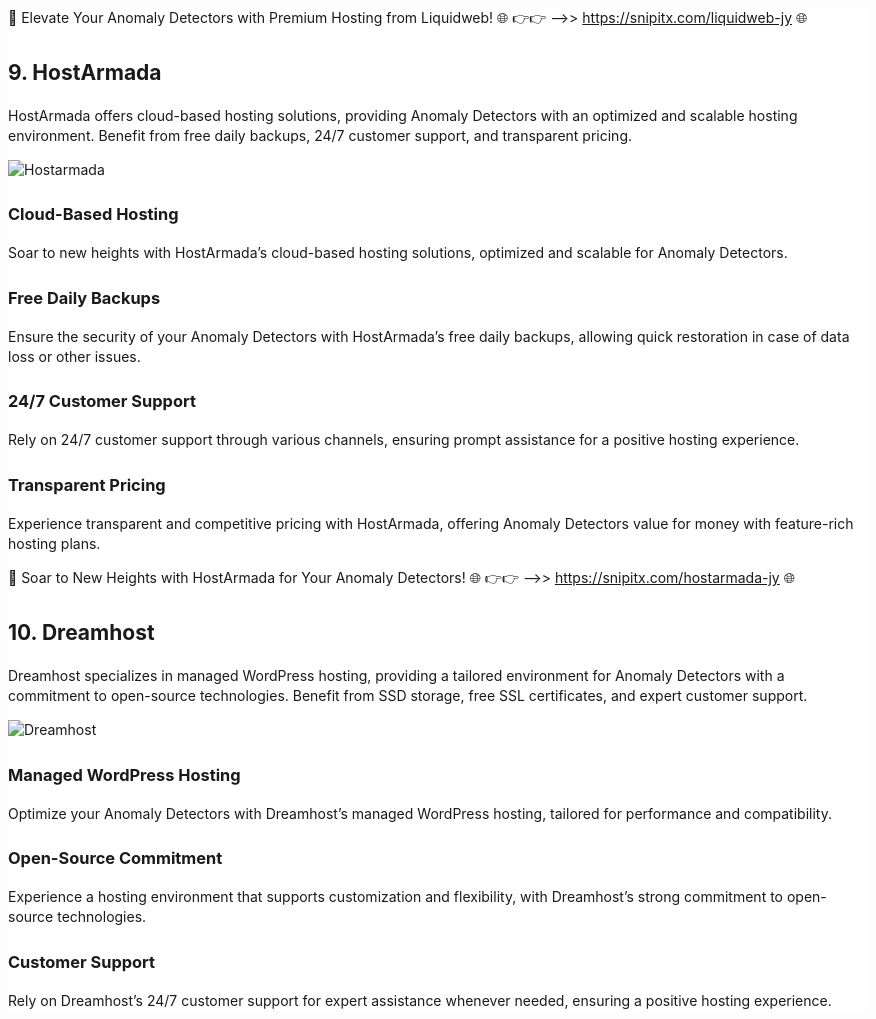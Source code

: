 🚀 Elevate Your Anomaly Detectors with Premium Hosting from Liquidweb! 🌐
👉👉 -->> https://snipitx.com/liquidweb-jy 🌐

## 9. HostArmada

HostArmada offers cloud-based hosting solutions, providing Anomaly Detectors with an optimized and scalable hosting environment. Benefit from free daily backups, 24/7 customer support, and transparent pricing.

![Hostarmada](https://i.imgur.com/KFbdf3o.jpeg "Hostarmada Hosting")

### Cloud-Based Hosting
Soar to new heights with HostArmada’s cloud-based hosting solutions, optimized and scalable for Anomaly Detectors.

### Free Daily Backups
Ensure the security of your Anomaly Detectors with HostArmada’s free daily backups, allowing quick restoration in case of data loss or other issues.

### 24/7 Customer Support
Rely on 24/7 customer support through various channels, ensuring prompt assistance for a positive hosting experience.

### Transparent Pricing
Experience transparent and competitive pricing with HostArmada, offering Anomaly Detectors value for money with feature-rich hosting plans.

🚀 Soar to New Heights with HostArmada for Your Anomaly Detectors! 🌐
👉👉 -->> https://snipitx.com/hostarmada-jy 🌐

## 10. Dreamhost

Dreamhost specializes in managed WordPress hosting, providing a tailored environment for Anomaly Detectors with a commitment to open-source technologies. Benefit from SSD storage, free SSL certificates, and expert customer support.

![Dreamhost](https://i.imgur.com/rXIg8ip.jpeg "Dreamhost Hosting")

### Managed WordPress Hosting
Optimize your Anomaly Detectors with Dreamhost’s managed WordPress hosting, tailored for performance and compatibility.

### Open-Source Commitment
Experience a hosting environment that supports customization and flexibility, with Dreamhost’s strong commitment to open-source technologies.

### Customer Support
Rely on Dreamhost’s 24/7 customer support for expert assistance whenever needed, ensuring a positive hosting experience.
